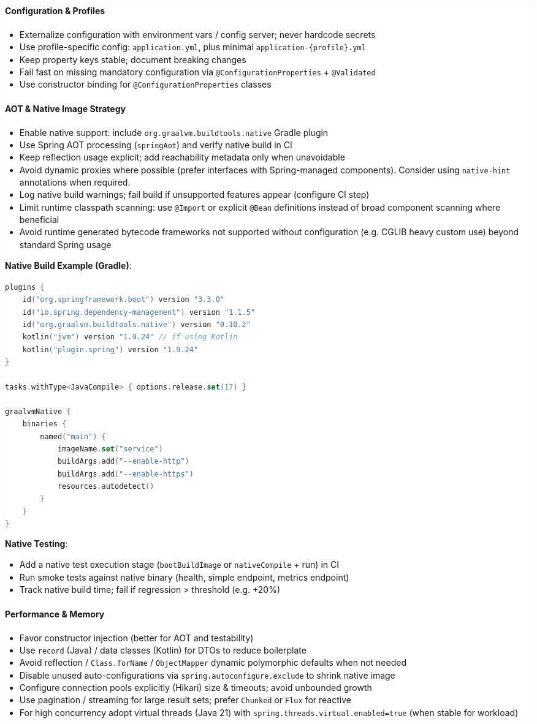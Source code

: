 #### Configuration & Profiles
- Externalize configuration with environment vars / config server; never hardcode secrets
- Use profile-specific config: `application.yml`, plus minimal `application-{profile}.yml`
- Keep property keys stable; document breaking changes
- Fail fast on missing mandatory configuration via `@ConfigurationProperties` + `@Validated`
- Use constructor binding for `@ConfigurationProperties` classes

#### AOT & Native Image Strategy
- Enable native support: include `org.graalvm.buildtools.native` Gradle plugin
- Use Spring AOT processing (`springAot`) and verify native build in CI
- Keep reflection usage explicit; add reachability metadata only when unavoidable
- Avoid dynamic proxies where possible (prefer interfaces with Spring-managed components). Consider using `native-hint` annotations when required.
- Log native build warnings; fail build if unsupported features appear (configure CI step)
- Limit runtime classpath scanning: use `@Import` or explicit `@Bean` definitions instead of broad component scanning where beneficial
- Avoid runtime generated bytecode frameworks not supported without configuration (e.g. CGLIB heavy custom use) beyond standard Spring usage

**Native Build Example (Gradle)**:
```kotlin
plugins {
	id("org.springframework.boot") version "3.3.0"
	id("io.spring.dependency-management") version "1.1.5"
	id("org.graalvm.buildtools.native") version "0.10.2"
	kotlin("jvm") version "1.9.24" // if using Kotlin
	kotlin("plugin.spring") version "1.9.24"
}

tasks.withType<JavaCompile> { options.release.set(17) }

graalvmNative {
	binaries {
		named("main") {
			imageName.set("service")
			buildArgs.add("--enable-http")
			buildArgs.add("--enable-https")
			resources.autodetect()
		}
	}
}
```

**Native Testing**:
- Add a native test execution stage (`bootBuildImage` or `nativeCompile` + run) in CI
- Run smoke tests against native binary (health, simple endpoint, metrics endpoint)
- Track native build time; fail if regression > threshold (e.g. +20%)

#### Performance & Memory
- Favor constructor injection (better for AOT and testability)
- Use `record` (Java) / data classes (Kotlin) for DTOs to reduce boilerplate
- Avoid reflection / `Class.forName` / `ObjectMapper` dynamic polymorphic defaults when not needed
- Disable unused auto-configurations via `spring.autoconfigure.exclude` to shrink native image
- Configure connection pools explicitly (Hikari) size & timeouts; avoid unbounded growth
- Use pagination / streaming for large result sets; prefer `Chunked` or `Flux` for reactive
- For high concurrency adopt virtual threads (Java 21) with `spring.threads.virtual.enabled=true` (when stable for workload)

